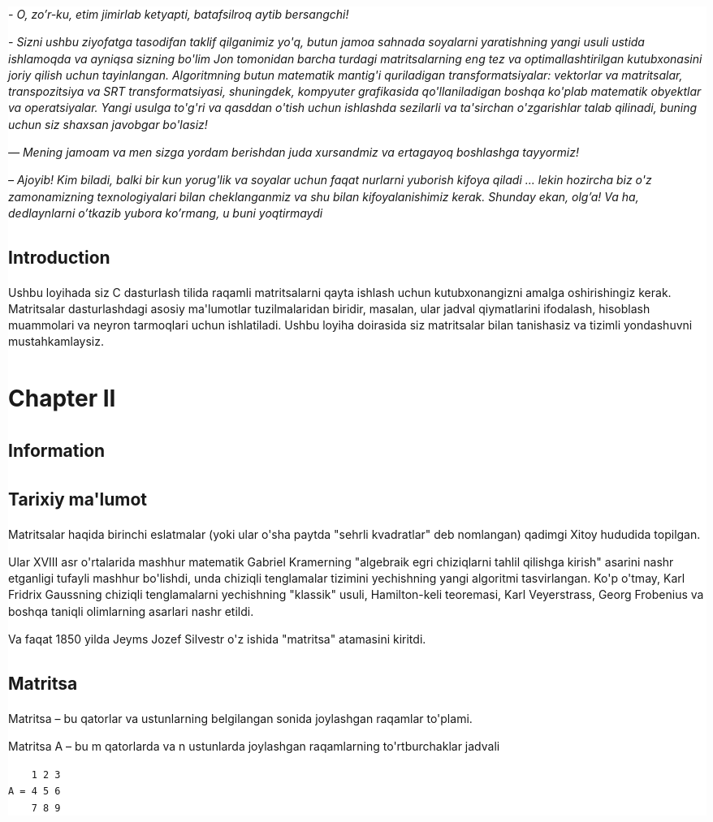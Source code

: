 *- O, zo’r-ku, etim jimirlab ketyapti, batafsilroq aytib bersangchi!*

*- Sizni ushbu ziyofatga tasodifan taklif qilganimiz yo'q, butun jamoa sahnada soyalarni yaratishning yangi usuli ustida ishlamoqda va ayniqsa sizning bo'lim Jon tomonidan barcha turdagi matritsalarning eng tez va optimallashtirilgan kutubxonasini joriy qilish uchun tayinlangan. Algoritmning butun matematik mantig'i quriladigan transformatsiyalar: vektorlar va matritsalar, transpozitsiya va SRT transformatsiyasi, shuningdek, kompyuter grafikasida qo'llaniladigan boshqa ko'plab matematik obyektlar va operatsiyalar. Yangi usulga to'g'ri va qasddan o'tish uchun ishlashda sezilarli va ta'sirchan o'zgarishlar talab qilinadi, buning uchun siz shaxsan javobgar bo'lasiz!*

*— Mening jamoam va men sizga yordam berishdan juda xursandmiz va ertagayoq boshlashga tayyormiz!*

*–  Ajoyib! Kim biladi, balki bir kun yorug'lik va soyalar uchun faqat nurlarni yuborish kifoya qiladi ... lekin hozircha biz o'z zamonamizning texnologiyalari bilan cheklanganmiz va shu bilan kifoyalanishimiz kerak. Shunday ekan, olg’a! Va ha, dedlaynlarni o’tkazib yubora ko’rmang, u buni yoqtirmaydi*

## Introduction

Ushbu loyihada siz C dasturlash tilida raqamli matritsalarni qayta ishlash uchun kutubxonangizni amalga oshirishingiz kerak. Matritsalar dasturlashdagi asosiy ma'lumotlar tuzilmalaridan biridir, masalan, ular jadval qiymatlarini ifodalash, hisoblash muammolari va neyron tarmoqlari uchun ishlatiladi. Ushbu loyiha doirasida siz matritsalar bilan tanishasiz va tizimli yondashuvni mustahkamlaysiz.


# Chapter II

## Information

## Tarixiy ma'lumot

Matritsalar haqida birinchi eslatmalar (yoki ular o'sha paytda "sehrli kvadratlar" deb nomlangan) qadimgi Xitoy hududida topilgan.

Ular XVIII asr o'rtalarida mashhur matematik Gabriel Kramerning "algebraik egri chiziqlarni tahlil qilishga kirish" asarini nashr etganligi tufayli mashhur bo'lishdi, unda chiziqli tenglamalar tizimini yechishning yangi algoritmi tasvirlangan. Ko'p o'tmay, Karl Fridrix Gaussning chiziqli tenglamalarni yechishning "klassik" usuli, Hamilton-keli teoremasi, Karl Veyerstrass, Georg Frobenius va boshqa taniqli olimlarning asarlari nashr etildi.

Va faqat 1850 yilda Jeyms Jozef Silvestr o'z ishida "matritsa" atamasini kiritdi.

## Matritsa

Matritsa – bu qatorlar va ustunlarning belgilangan sonida joylashgan raqamlar to'plami. 

Matritsa A – bu m qatorlarda va n ustunlarda joylashgan raqamlarning to'rtburchaklar jadvali

```
    1 2 3
A = 4 5 6
    7 8 9
```
